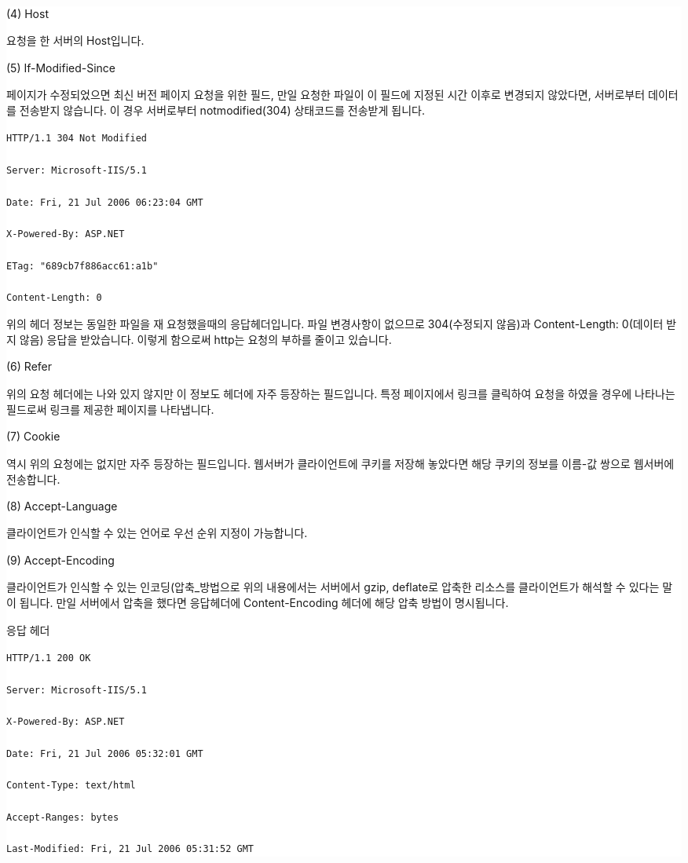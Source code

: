 
(4) Host

요청을 한 서버의 Host입니다.



(5) If-Modified-Since

페이지가 수정되었으면 최신 버전 페이지 요청을 위한 필드, 만일 요청한 파일이 이 필드에 지정된 시간 이후로 변경되지 않았다면, 서버로부터 데이터를 전송받지 않습니다. 이 경우 서버로부터 notmodified(304) 상태코드를 전송받게 됩니다.


~~~
HTTP/1.1 304 Not Modified

Server: Microsoft-IIS/5.1

Date: Fri, 21 Jul 2006 06:23:04 GMT

X-Powered-By: ASP.NET

ETag: "689cb7f886acc61:a1b"

Content-Length: 0

~~~

위의 헤더 정보는 동일한 파일을 재 요청했을때의 응답헤더입니다. 파일 변경사항이 없으므로 304(수정되지 않음)과 Content-Length: 0(데이터 받지 않음) 응답을 받았습니다. 이렇게 함으로써 http는 요청의 부하를 줄이고 있습니다.



(6) Refer

위의 요청 헤더에는 나와 있지 않지만 이 정보도 헤더에 자주 등장하는 필드입니다. 특정 페이지에서 링크를 클릭하여 요청을 하였을 경우에 나타나는 필드로써 링크를 제공한 페이지를 나타냅니다.



(7) Cookie

역시 위의 요청에는 없지만 자주 등장하는 필드입니다. 웹서버가 클라이언트에 쿠키를 저장해 놓았다면 해당 쿠키의 정보를 이름-값 쌍으로 웹서버에 전송합니다.



(8) Accept-Language

클라이언트가 인식할 수 있는 언어로 우선 순위 지정이 가능합니다.



(9) Accept-Encoding

클라이언트가 인식할 수 있는 인코딩(압축_방법으로 위의 내용에서는 서버에서 gzip, deflate로 압축한 리소스를 클라이언트가 해석할 수 있다는 말이 됩니다. 만일 서버에서 압축을 했다면 응답헤더에 Content-Encoding 헤더에 해당 압축 방법이 명시됩니다.





응답 헤더


~~~
HTTP/1.1 200 OK

Server: Microsoft-IIS/5.1

X-Powered-By: ASP.NET

Date: Fri, 21 Jul 2006 05:32:01 GMT

Content-Type: text/html

Accept-Ranges: bytes

Last-Modified: Fri, 21 Jul 2006 05:31:52 GMT

~~~